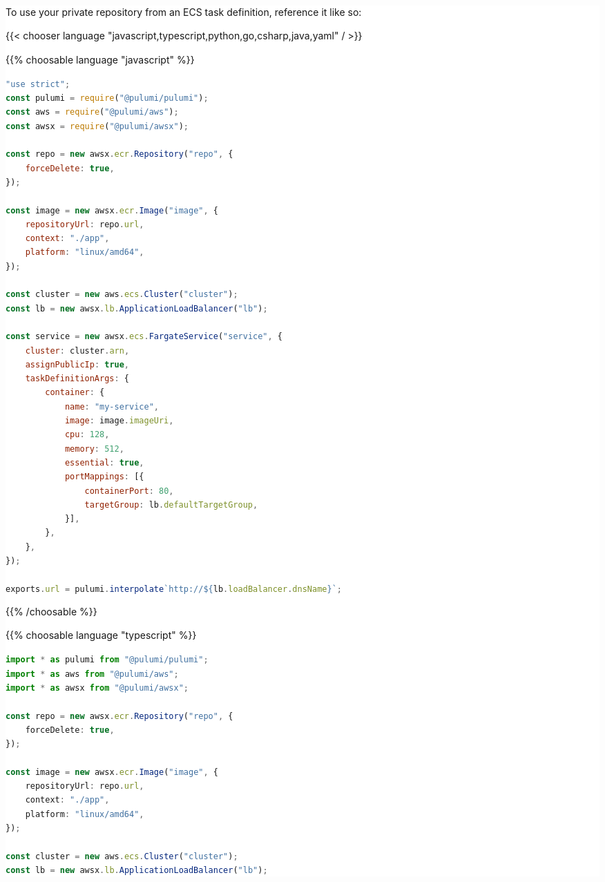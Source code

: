 To use your private repository from an ECS task definition, reference it like so:

{{< chooser language "javascript,typescript,python,go,csharp,java,yaml" / >}}

{{% choosable language "javascript" %}}

```javascript
"use strict";
const pulumi = require("@pulumi/pulumi");
const aws = require("@pulumi/aws");
const awsx = require("@pulumi/awsx");

const repo = new awsx.ecr.Repository("repo", {
    forceDelete: true,
});

const image = new awsx.ecr.Image("image", {
    repositoryUrl: repo.url,
    context: "./app",
    platform: "linux/amd64",
});

const cluster = new aws.ecs.Cluster("cluster");
const lb = new awsx.lb.ApplicationLoadBalancer("lb");

const service = new awsx.ecs.FargateService("service", {
    cluster: cluster.arn,
    assignPublicIp: true,
    taskDefinitionArgs: {
        container: {
            name: "my-service",
            image: image.imageUri,
            cpu: 128,
            memory: 512,
            essential: true,
            portMappings: [{
                containerPort: 80,
                targetGroup: lb.defaultTargetGroup,
            }],
        },
    },
});

exports.url = pulumi.interpolate`http://${lb.loadBalancer.dnsName}`;
```

{{% /choosable %}}

{{% choosable language "typescript" %}}

```typescript
import * as pulumi from "@pulumi/pulumi";
import * as aws from "@pulumi/aws";
import * as awsx from "@pulumi/awsx";

const repo = new awsx.ecr.Repository("repo", {
    forceDelete: true,
});

const image = new awsx.ecr.Image("image", {
    repositoryUrl: repo.url,
    context: "./app",
    platform: "linux/amd64",
});

const cluster = new aws.ecs.Cluster("cluster");
const lb = new awsx.lb.ApplicationLoadBalancer("lb");
```